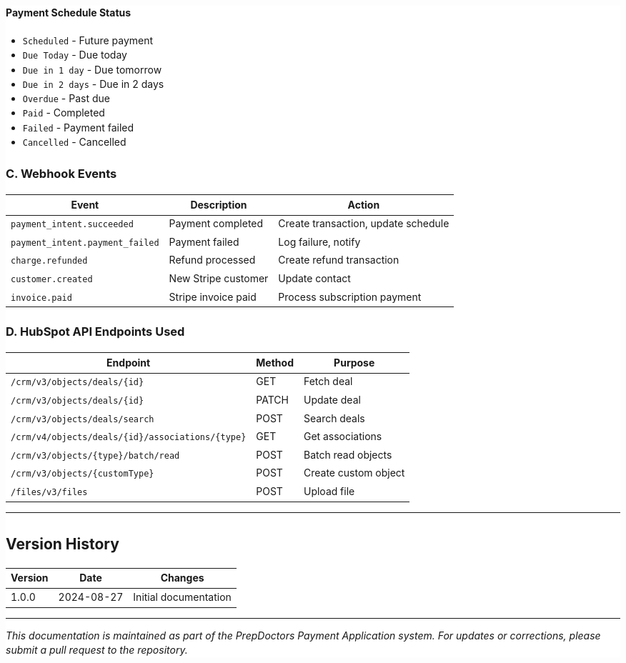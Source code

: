 #### Payment Schedule Status
- `Scheduled` - Future payment
- `Due Today` - Due today
- `Due in 1 day` - Due tomorrow
- `Due in 2 days` - Due in 2 days
- `Overdue` - Past due
- `Paid` - Completed
- `Failed` - Payment failed
- `Cancelled` - Cancelled

### C. Webhook Events

| Event | Description | Action |
|-------|-------------|--------|
| `payment_intent.succeeded` | Payment completed | Create transaction, update schedule |
| `payment_intent.payment_failed` | Payment failed | Log failure, notify |
| `charge.refunded` | Refund processed | Create refund transaction |
| `customer.created` | New Stripe customer | Update contact |
| `invoice.paid` | Stripe invoice paid | Process subscription payment |

### D. HubSpot API Endpoints Used

| Endpoint | Method | Purpose |
|----------|--------|---------|
| `/crm/v3/objects/deals/{id}` | GET | Fetch deal |
| `/crm/v3/objects/deals/{id}` | PATCH | Update deal |
| `/crm/v3/objects/deals/search` | POST | Search deals |
| `/crm/v4/objects/deals/{id}/associations/{type}` | GET | Get associations |
| `/crm/v3/objects/{type}/batch/read` | POST | Batch read objects |
| `/crm/v3/objects/{customType}` | POST | Create custom object |
| `/files/v3/files` | POST | Upload file |

---

## Version History

| Version | Date | Changes |
|---------|------|---------|
| 1.0.0 | 2024-08-27 | Initial documentation |

---

*This documentation is maintained as part of the PrepDoctors Payment Application system. For updates or corrections, please submit a pull request to the repository.*